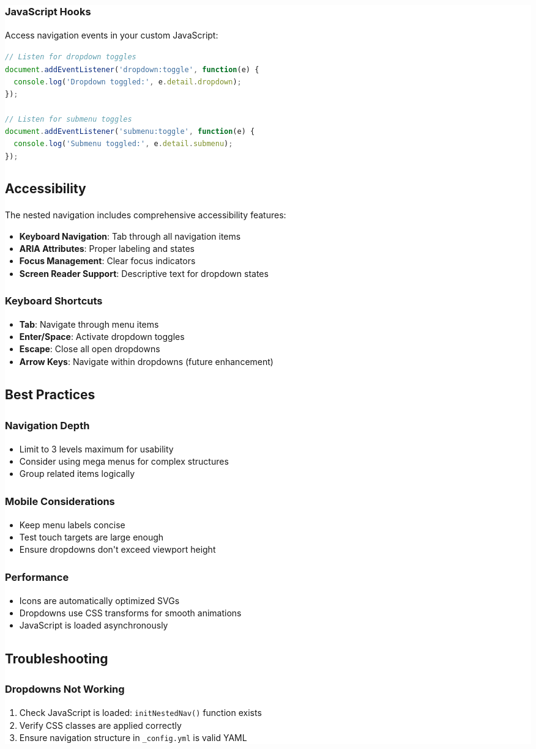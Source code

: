 ### JavaScript Hooks
Access navigation events in your custom JavaScript:

```javascript
// Listen for dropdown toggles
document.addEventListener('dropdown:toggle', function(e) {
  console.log('Dropdown toggled:', e.detail.dropdown);
});

// Listen for submenu toggles
document.addEventListener('submenu:toggle', function(e) {
  console.log('Submenu toggled:', e.detail.submenu);
});
```

## Accessibility

The nested navigation includes comprehensive accessibility features:

- **Keyboard Navigation**: Tab through all navigation items
- **ARIA Attributes**: Proper labeling and states
- **Focus Management**: Clear focus indicators
- **Screen Reader Support**: Descriptive text for dropdown states

### Keyboard Shortcuts
- **Tab**: Navigate through menu items
- **Enter/Space**: Activate dropdown toggles
- **Escape**: Close all open dropdowns
- **Arrow Keys**: Navigate within dropdowns (future enhancement)

## Best Practices

### Navigation Depth
- Limit to 3 levels maximum for usability
- Consider using mega menus for complex structures
- Group related items logically

### Mobile Considerations
- Keep menu labels concise
- Test touch targets are large enough
- Ensure dropdowns don't exceed viewport height

### Performance
- Icons are automatically optimized SVGs
- Dropdowns use CSS transforms for smooth animations
- JavaScript is loaded asynchronously

## Troubleshooting

### Dropdowns Not Working
1. Check JavaScript is loaded: `initNestedNav()` function exists
2. Verify CSS classes are applied correctly
3. Ensure navigation structure in `_config.yml` is valid YAML

